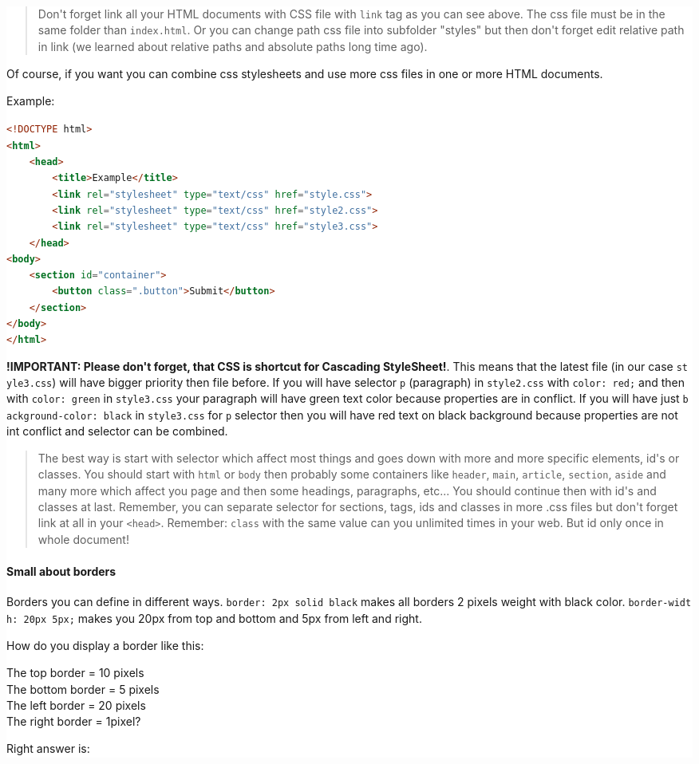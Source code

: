 >Don't forget link all your HTML documents with CSS file with ```link``` tag as you can see above. The css file must be
in the same folder than ```index.html```. Or you can change path css file into subfolder "styles" but then don't forget
edit relative path in link (we learned about relative paths and absolute paths long time ago).

Of course, if you want you can combine css stylesheets and use more css files in one or more HTML documents.

Example:

```html
<!DOCTYPE html>
<html>
    <head>
        <title>Example</title>
        <link rel="stylesheet" type="text/css" href="style.css">
        <link rel="stylesheet" type="text/css" href="style2.css">
        <link rel="stylesheet" type="text/css" href="style3.css">
    </head>
<body>
    <section id="container">
        <button class=".button">Submit</button>
    </section>
</body>
</html>
```

**!IMPORTANT: Please don't forget, that CSS is shortcut for Cascading StyleSheet!**. This means that the latest file
(in our case ```style3.css```) will have bigger priority then file before. If you will have selector ```p``` (paragraph)
in ```style2.css``` with ```color: red;``` and then with ```color: green``` in ```style3.css``` your paragraph will have
green text color because properties are in conflict. If you will have just ```background-color: black``` in
```style3.css``` for ```p``` selector then you will have red text on black background because properties are not int
conflict and selector can be combined.

>The best way is start with selector which affect most things and goes down with more and more specific elements, id's
or classes. You should start with ```html``` or ```body``` then probably some containers like ```header```, ```main```,
```article```, ```section```, ```aside``` and many more which affect you page and then some headings, paragraphs, etc...
You should continue then with id's and classes at last. Remember, you can separate selector for sections, tags, ids and
classes in more .css files but don't forget link at all in your ```<head>```.
>Remember: ```class``` with the same value can you unlimited times in your web. But id only once in whole document!

#### Small about borders

Borders you can define in different ways. ```border: 2px solid black``` makes all borders 2 pixels weight with black
color. ```border-width: 20px 5px;``` makes you 20px from top and bottom and 5px from left and right.

How do you display a border like this:

The top border = 10 pixels  
The bottom border = 5 pixels  
The left border = 20 pixels  
The right border = 1pixel?  

Right answer is:

```